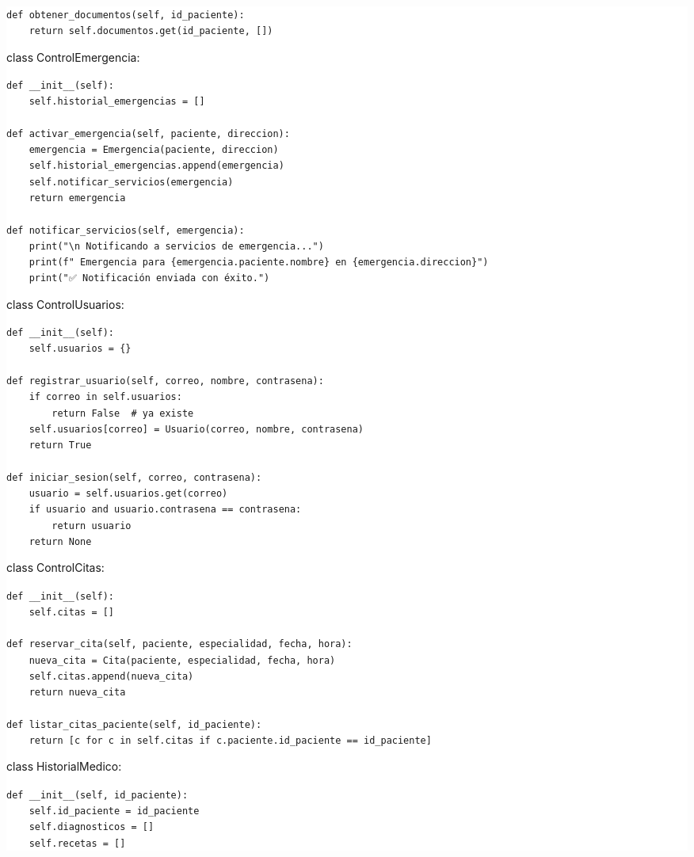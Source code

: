     def obtener_documentos(self, id_paciente):
        return self.documentos.get(id_paciente, [])


class ControlEmergencia:

    def __init__(self):
        self.historial_emergencias = []

    def activar_emergencia(self, paciente, direccion):
        emergencia = Emergencia(paciente, direccion)
        self.historial_emergencias.append(emergencia)
        self.notificar_servicios(emergencia)
        return emergencia

    def notificar_servicios(self, emergencia):
        print("\n Notificando a servicios de emergencia...")
        print(f" Emergencia para {emergencia.paciente.nombre} en {emergencia.direccion}")
        print("✅ Notificación enviada con éxito.")


class ControlUsuarios:

    def __init__(self):
        self.usuarios = {}

    def registrar_usuario(self, correo, nombre, contrasena):
        if correo in self.usuarios:
            return False  # ya existe
        self.usuarios[correo] = Usuario(correo, nombre, contrasena)
        return True

    def iniciar_sesion(self, correo, contrasena):
        usuario = self.usuarios.get(correo)
        if usuario and usuario.contrasena == contrasena:
            return usuario
        return None


class ControlCitas:

    def __init__(self):
        self.citas = []

    def reservar_cita(self, paciente, especialidad, fecha, hora):
        nueva_cita = Cita(paciente, especialidad, fecha, hora)
        self.citas.append(nueva_cita)
        return nueva_cita

    def listar_citas_paciente(self, id_paciente):
        return [c for c in self.citas if c.paciente.id_paciente == id_paciente]


class HistorialMedico:

    def __init__(self, id_paciente):
        self.id_paciente = id_paciente
        self.diagnosticos = []
        self.recetas = []

